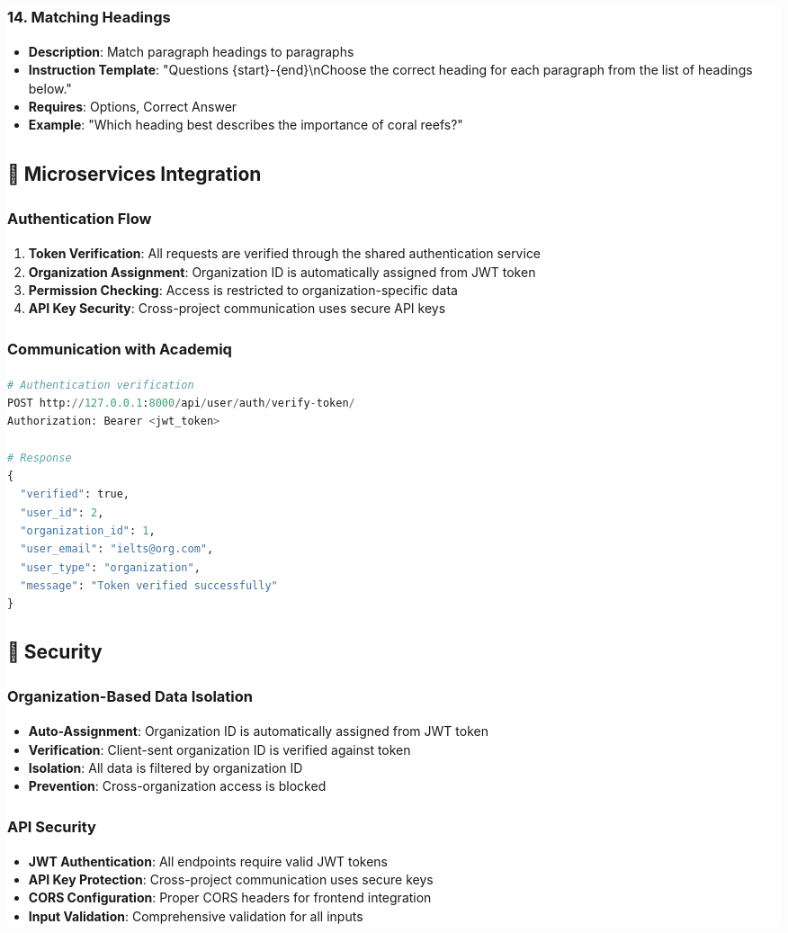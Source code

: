 ### 14. Matching Headings

- **Description**: Match paragraph headings to paragraphs
- **Instruction Template**: "Questions {start}-{end}\nChoose the correct heading for each paragraph from the list of headings below."
- **Requires**: Options, Correct Answer
- **Example**: "Which heading best describes the importance of coral reefs?"

## 🔗 Microservices Integration

### Authentication Flow

1. **Token Verification**: All requests are verified through the shared authentication service
2. **Organization Assignment**: Organization ID is automatically assigned from JWT token
3. **Permission Checking**: Access is restricted to organization-specific data
4. **API Key Security**: Cross-project communication uses secure API keys

### Communication with Academiq

```python
# Authentication verification
POST http://127.0.0.1:8000/api/user/auth/verify-token/
Authorization: Bearer <jwt_token>

# Response
{
  "verified": true,
  "user_id": 2,
  "organization_id": 1,
  "user_email": "ielts@org.com",
  "user_type": "organization",
  "message": "Token verified successfully"
}
```

## 🔐 Security

### Organization-Based Data Isolation

- **Auto-Assignment**: Organization ID is automatically assigned from JWT token
- **Verification**: Client-sent organization ID is verified against token
- **Isolation**: All data is filtered by organization ID
- **Prevention**: Cross-organization access is blocked

### API Security

- **JWT Authentication**: All endpoints require valid JWT tokens
- **API Key Protection**: Cross-project communication uses secure keys
- **CORS Configuration**: Proper CORS headers for frontend integration
- **Input Validation**: Comprehensive validation for all inputs
